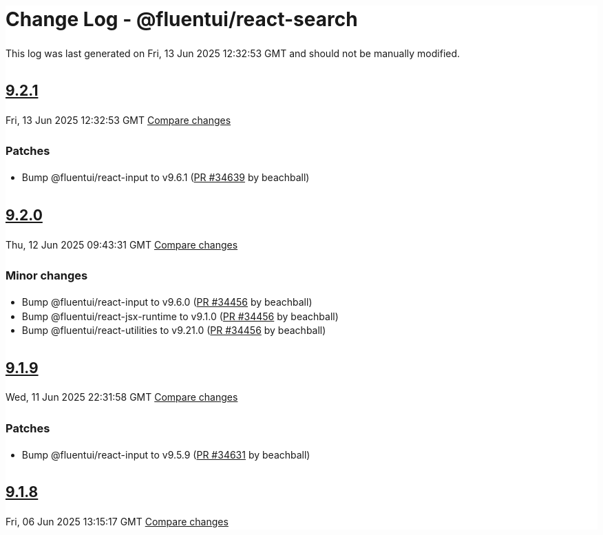 # Change Log - @fluentui/react-search

This log was last generated on Fri, 13 Jun 2025 12:32:53 GMT and should not be manually modified.



## [9.2.1](https://github.com/microsoft/fluentui/tree/@fluentui/react-search_v9.2.1)

Fri, 13 Jun 2025 12:32:53 GMT 
[Compare changes](https://github.com/microsoft/fluentui/compare/@fluentui/react-search_v9.2.0..@fluentui/react-search_v9.2.1)

### Patches

- Bump @fluentui/react-input to v9.6.1 ([PR #34639](https://github.com/microsoft/fluentui/pull/34639) by beachball)

## [9.2.0](https://github.com/microsoft/fluentui/tree/@fluentui/react-search_v9.2.0)

Thu, 12 Jun 2025 09:43:31 GMT 
[Compare changes](https://github.com/microsoft/fluentui/compare/@fluentui/react-search_v9.1.9..@fluentui/react-search_v9.2.0)

### Minor changes

- Bump @fluentui/react-input to v9.6.0 ([PR #34456](https://github.com/microsoft/fluentui/pull/34456) by beachball)
- Bump @fluentui/react-jsx-runtime to v9.1.0 ([PR #34456](https://github.com/microsoft/fluentui/pull/34456) by beachball)
- Bump @fluentui/react-utilities to v9.21.0 ([PR #34456](https://github.com/microsoft/fluentui/pull/34456) by beachball)

## [9.1.9](https://github.com/microsoft/fluentui/tree/@fluentui/react-search_v9.1.9)

Wed, 11 Jun 2025 22:31:58 GMT 
[Compare changes](https://github.com/microsoft/fluentui/compare/@fluentui/react-search_v9.1.8..@fluentui/react-search_v9.1.9)

### Patches

- Bump @fluentui/react-input to v9.5.9 ([PR #34631](https://github.com/microsoft/fluentui/pull/34631) by beachball)

## [9.1.8](https://github.com/microsoft/fluentui/tree/@fluentui/react-search_v9.1.8)

Fri, 06 Jun 2025 13:15:17 GMT 
[Compare changes](https://github.com/microsoft/fluentui/compare/@fluentui/react-search_v9.1.7..@fluentui/react-search_v9.1.8)

